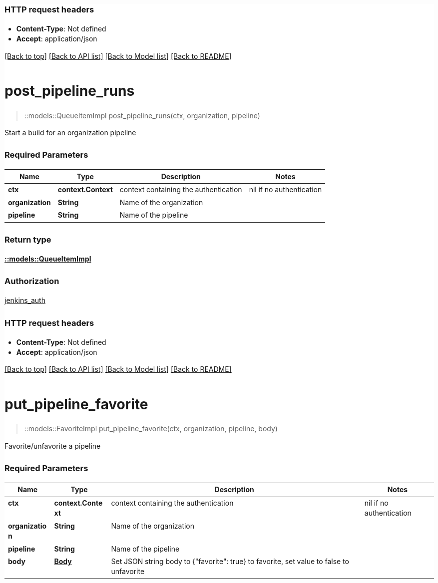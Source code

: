 ### HTTP request headers

 - **Content-Type**: Not defined
 - **Accept**: application/json

[[Back to top]](#) [[Back to API list]](../README.md#documentation-for-api-endpoints) [[Back to Model list]](../README.md#documentation-for-models) [[Back to README]](../README.md)

# **post_pipeline_runs**
> ::models::QueueItemImpl post_pipeline_runs(ctx, organization, pipeline)


Start a build for an organization pipeline

### Required Parameters

Name | Type | Description  | Notes
------------- | ------------- | ------------- | -------------
 **ctx** | **context.Context** | context containing the authentication | nil if no authentication
  **organization** | **String**| Name of the organization | 
  **pipeline** | **String**| Name of the pipeline | 

### Return type

[**::models::QueueItemImpl**](QueueItemImpl.md)

### Authorization

[jenkins_auth](../README.md#jenkins_auth)

### HTTP request headers

 - **Content-Type**: Not defined
 - **Accept**: application/json

[[Back to top]](#) [[Back to API list]](../README.md#documentation-for-api-endpoints) [[Back to Model list]](../README.md#documentation-for-models) [[Back to README]](../README.md)

# **put_pipeline_favorite**
> ::models::FavoriteImpl put_pipeline_favorite(ctx, organization, pipeline, body)


Favorite/unfavorite a pipeline

### Required Parameters

Name | Type | Description  | Notes
------------- | ------------- | ------------- | -------------
 **ctx** | **context.Context** | context containing the authentication | nil if no authentication
  **organization** | **String**| Name of the organization | 
  **pipeline** | **String**| Name of the pipeline | 
  **body** | [**Body**](Body.md)| Set JSON string body to {&quot;favorite&quot;: true} to favorite, set value to false to unfavorite | 
